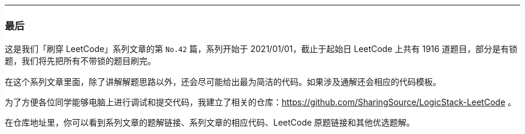 
---

### 最后

这是我们「刷穿 LeetCode」系列文章的第 `No.42` 篇，系列开始于 2021/01/01，截止于起始日 LeetCode 上共有 1916 道题目，部分是有锁题，我们将先把所有不带锁的题目刷完。

在这个系列文章里面，除了讲解解题思路以外，还会尽可能给出最为简洁的代码。如果涉及通解还会相应的代码模板。

为了方便各位同学能够电脑上进行调试和提交代码，我建立了相关的仓库：https://github.com/SharingSource/LogicStack-LeetCode 。

在仓库地址里，你可以看到系列文章的题解链接、系列文章的相应代码、LeetCode 原题链接和其他优选题解。

